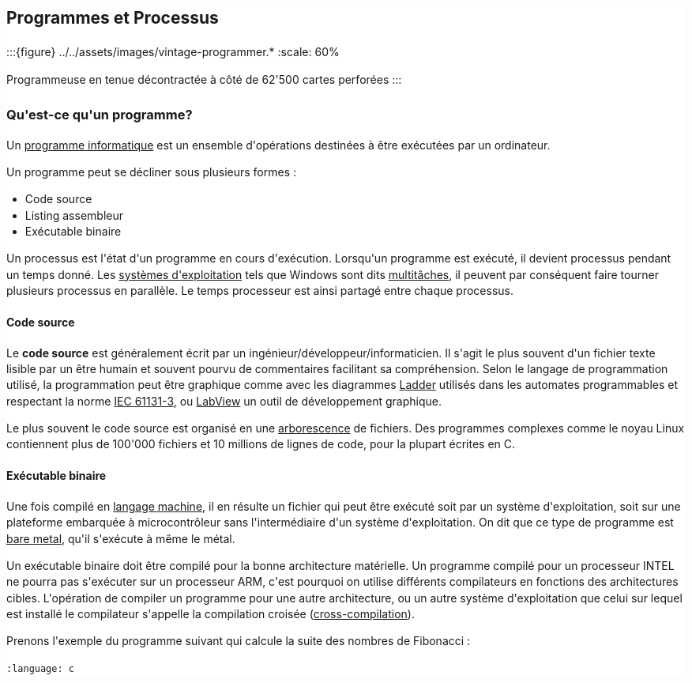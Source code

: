 ## Programmes et Processus

:::{figure} ../../assets/images/vintage-programmer.*
:scale: 60%

Programmeuse en tenue décontractée à côté de 62'500 cartes perforées
:::

### Qu'est-ce qu'un programme?

Un [programme informatique](https://fr.wikipedia.org/wiki/Programme_informatique) est un ensemble d'opérations destinées à être exécutées par un ordinateur.

Un programme peut se décliner sous plusieurs formes :

- Code source
- Listing assembleur
- Exécutable binaire

Un processus est l'état d'un programme en cours d'exécution. Lorsqu'un programme est exécuté, il devient processus pendant un temps donné. Les [systèmes d'exploitation](https://fr.wikipedia.org/wiki/Syst%C3%A8me_d%27exploitation) tels que Windows sont dits [multitâches](https://fr.wikipedia.org/wiki/Multit%C3%A2che), il peuvent par conséquent faire tourner plusieurs processus en parallèle. Le temps processeur est ainsi partagé entre chaque processus.

#### Code source

Le **code source** est généralement écrit par un ingénieur/développeur/informaticien. Il s'agit le plus souvent d'un fichier texte lisible par un être humain et souvent pourvu de commentaires facilitant sa compréhension. Selon le langage de programmation utilisé, la programmation peut être graphique comme avec les diagrammes [Ladder](https://fr.wikipedia.org/wiki/Langage_Ladder) utilisés dans les automates programmables et respectant la norme [IEC 61131-3](https://fr.wikipedia.org/wiki/CEI_61131-3), ou [LabView](www.ni.com/en-us/shop/labview.html) un outil de développement graphique.

Le plus souvent le code source est organisé en une [arborescence](https://fr.wikipedia.org/wiki/Arborescence) de fichiers. Des programmes complexes comme le noyau Linux contiennent plus de 100'000 fichiers et 10 millions de lignes de code, pour la plupart écrites en C.

#### Exécutable binaire

Une fois compilé en [langage machine](https://fr.wikipedia.org/wiki/Langage_machine), il en résulte un fichier qui peut être exécuté soit par un système d'exploitation, soit sur une plateforme embarquée à microcontrôleur sans l'intermédiaire d'un système d'exploitation. On dit que ce type de programme est [bare metal](https://en.wikipedia.org/wiki/Bare_machine), qu'il s'exécute à même le métal.

Un exécutable binaire doit être compilé pour la bonne architecture matérielle. Un programme compilé pour un processeur INTEL ne pourra pas s'exécuter sur un processeur ARM, c'est pourquoi on utilise différents compilateurs en fonctions des architectures cibles. L'opération de compiler un programme pour une autre architecture, ou un autre système d'exploitation que celui sur lequel est installé le compilateur s'appelle la compilation croisée ([cross-compilation](https://en.wikipedia.org/wiki/Cross_compiler)).

Prenons l'exemple du programme suivant qui calcule la suite des nombres de Fibonacci :

```{literalinclude} ../../assets/src/fibonacci.c
:language: c
```
